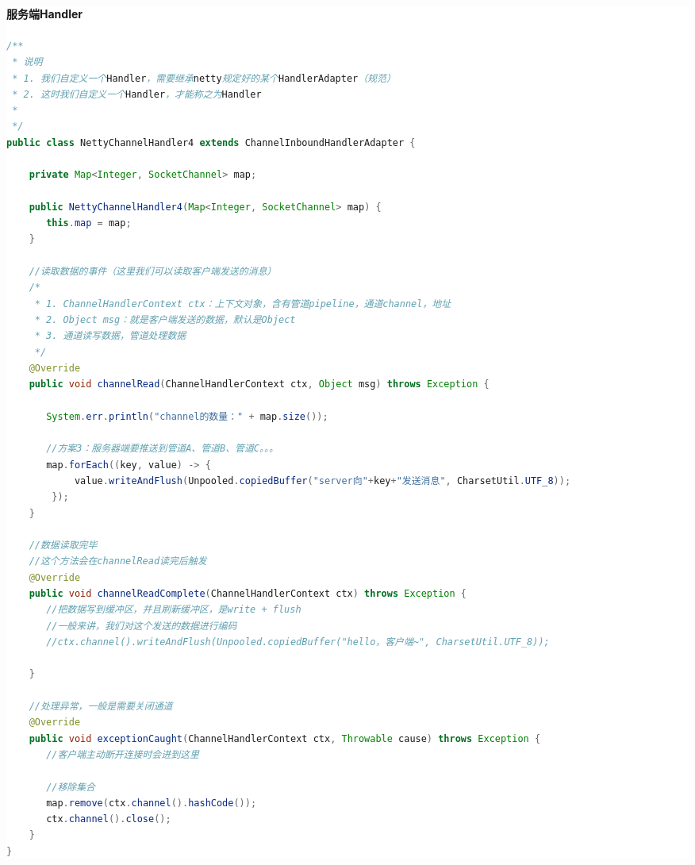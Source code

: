 #### 服务端Handler

```java
/**
 * 说明
 * 1. 我们自定义一个Handler，需要继承netty规定好的某个HandlerAdapter（规范）
 * 2. 这时我们自定义一个Handler，才能称之为Handler
 *
 */
public class NettyChannelHandler4 extends ChannelInboundHandlerAdapter {

    private Map<Integer, SocketChannel> map;

    public NettyChannelHandler4(Map<Integer, SocketChannel> map) {
       this.map = map;
    }

    //读取数据的事件（这里我们可以读取客户端发送的消息）
    /*
     * 1. ChannelHandlerContext ctx：上下文对象，含有管道pipeline，通道channel，地址
     * 2. Object msg：就是客户端发送的数据，默认是Object
     * 3. 通道读写数据，管道处理数据
     */
    @Override
    public void channelRead(ChannelHandlerContext ctx, Object msg) throws Exception {

       System.err.println("channel的数量：" + map.size());

       //方案3：服务器端要推送到管道A、管道B、管道C。。。
       map.forEach((key, value) -> {
            value.writeAndFlush(Unpooled.copiedBuffer("server向"+key+"发送消息", CharsetUtil.UTF_8));
        });
    }

    //数据读取完毕
    //这个方法会在channelRead读完后触发
    @Override
    public void channelReadComplete(ChannelHandlerContext ctx) throws Exception {
       //把数据写到缓冲区，并且刷新缓冲区，是write + flush
       //一般来讲，我们对这个发送的数据进行编码
       //ctx.channel().writeAndFlush(Unpooled.copiedBuffer("hello，客户端~", CharsetUtil.UTF_8));

    }

    //处理异常，一般是需要关闭通道
    @Override
    public void exceptionCaught(ChannelHandlerContext ctx, Throwable cause) throws Exception {
       //客户端主动断开连接时会进到这里

       //移除集合
       map.remove(ctx.channel().hashCode());
       ctx.channel().close();
    }
}
```
